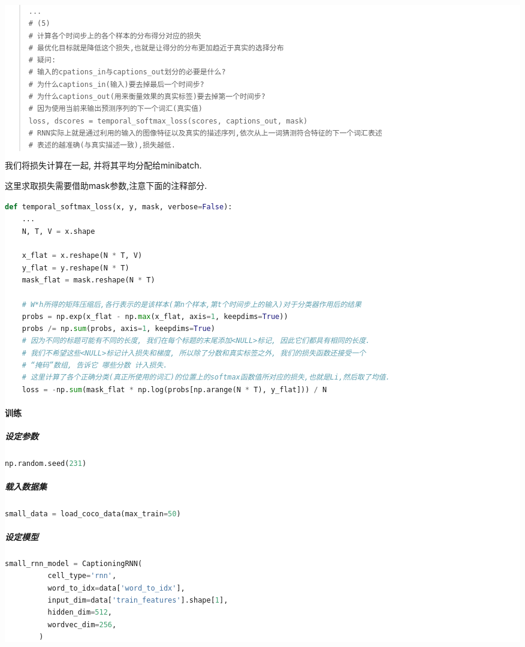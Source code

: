 >     ...
>     # (5)
>     # 计算各个时间步上的各个样本的分布得分对应的损失
>     # 最优化目标就是降低这个损失,也就是让得分的分布更加趋近于真实的选择分布
>     # 疑问:
>     # 输入的cpations_in与captions_out划分的必要是什么?
>     # 为什么captions_in(输入)要去掉最后一个时间步?
>     # 为什么captions_out(用来衡量效果的真实标签)要去掉第一个时间步?
>     # 因为使用当前来输出预测序列的下一个词汇(真实值)
>     loss, dscores = temporal_softmax_loss(scores, captions_out, mask)
>     # RNN实际上就是通过利用的输入的图像特征以及真实的描述序列,依次从上一词猜测符合特征的下一个词汇表述
>     # 表述的越准确(与真实描述一致),损失越低.
> ```

我们将损失计算在一起, 并将其平均分配给minibatch.

这里求取损失需要借助mask参数,注意下面的注释部分.

```python
def temporal_softmax_loss(x, y, mask, verbose=False):
    ...
    N, T, V = x.shape

    x_flat = x.reshape(N * T, V)
    y_flat = y.reshape(N * T)
    mask_flat = mask.reshape(N * T)

    # W*h所得的矩阵压缩后,各行表示的是该样本(第n个样本,第t个时间步上的输入)对于分类器作用后的结果
    probs = np.exp(x_flat - np.max(x_flat, axis=1, keepdims=True))
    probs /= np.sum(probs, axis=1, keepdims=True)
    # 因为不同的标题可能有不同的长度, 我们在每个标题的末尾添加<NULL>标记, 因此它们都具有相同的长度.
    # 我们不希望这些<NULL>标记计入损失和梯度, 所以除了分数和真实标签之外, 我们的损失函数还接受一个
    # “掩码”数组, 告诉它 哪些分数 计入损失.
    # 这里计算了各个正确分类(真正所使用的词汇)的位置上的softmax函数值所对应的损失,也就是Li,然后取了均值.
    loss = -np.sum(mask_flat * np.log(probs[np.arange(N * T), y_flat])) / N
```

#### 训练

##### 设定参数

```python
np.random.seed(231)
```

##### 载入数据集

```python
small_data = load_coco_data(max_train=50)
```

##### 设定模型

```python
small_rnn_model = CaptioningRNN(
          cell_type='rnn',
          word_to_idx=data['word_to_idx'],
          input_dim=data['train_features'].shape[1],
          hidden_dim=512,
          wordvec_dim=256,
        )
```
